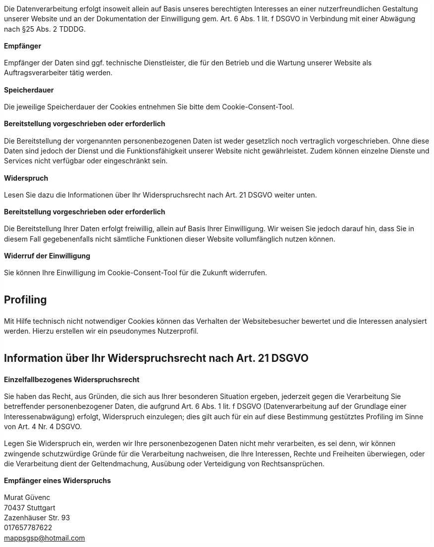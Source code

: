 Die Datenverarbeitung erfolgt insoweit allein auf Basis unseres berechtigten Interesses an einer nutzerfreundlichen Gestaltung unserer Website und an der Dokumentation der Einwilligung gem. Art. 6 Abs. 1 lit. f DSGVO in Verbindung mit einer Abwägung nach §25 Abs. 2 TDDDG.

**Empfänger**

Empfänger der Daten sind ggf. technische Dienstleister, die für den Betrieb und die Wartung unserer Website als Auftragsverarbeiter tätig werden.

**Speicherdauer**

Die jeweilige Speicherdauer der Cookies entnehmen Sie bitte dem Cookie-Consent-Tool.

**Bereitstellung vorgeschrieben oder erforderlich**

Die Bereitstellung der vorgenannten personenbezogenen Daten ist weder gesetzlich noch vertraglich vorgeschrieben. Ohne diese Daten sind jedoch der Dienst und die Funktionsfähigkeit unserer Website nicht gewährleistet. Zudem können einzelne Dienste und Services nicht verfügbar oder eingeschränkt sein.

**Widerspruch**

Lesen Sie dazu die Informationen über Ihr Widerspruchsrecht nach Art. 21 DSGVO weiter unten.

**Bereitstellung vorgeschrieben oder erforderlich**

Die Bereitstellung Ihrer Daten erfolgt freiwillig, allein auf Basis Ihrer Einwilligung. Wir weisen Sie jedoch darauf hin, dass Sie in diesem Fall gegebenenfalls nicht sämtliche Funktionen dieser Website vollumfänglich nutzen können.

**Widerruf der Einwilligung**

Sie können Ihre Einwilligung im Cookie-Consent-Tool für die Zukunft widerrufen.

## Profiling
Mit Hilfe technisch nicht notwendiger Cookies können das Verhalten der Websitebesucher bewertet und die Interessen analysiert werden. Hierzu erstellen wir ein pseudonymes Nutzerprofil.

## Information über Ihr Widerspruchsrecht nach Art. 21 DSGVO
**Einzelfallbezogenes Widerspruchsrecht**

Sie haben das Recht, aus Gründen, die sich aus Ihrer besonderen Situation ergeben, jederzeit gegen die Verarbeitung Sie betreffender personenbezogener Daten, die aufgrund Art. 6 Abs. 1 lit. f DSGVO (Datenverarbeitung auf der Grundlage einer Interessenabwägung) erfolgt, Widerspruch einzulegen; dies gilt auch für ein auf diese Bestimmung gestütztes Profiling im Sinne von Art. 4 Nr. 4 DSGVO.

Legen Sie Widerspruch ein, werden wir Ihre personenbezogenen Daten nicht mehr verarbeiten, es sei denn, wir können zwingende schutzwürdige Gründe für die Verarbeitung nachweisen, die Ihre Interessen, Rechte und Freiheiten überwiegen, oder die Verarbeitung dient der Geltendmachung, Ausübung oder Verteidigung von Rechtsansprüchen.

**Empfänger eines Widerspruchs**

Murat Güvenc  
70437 Stuttgart  
Zazenhäuser Str. 93  
017657787622  
mappsgsp@hotmail.com
